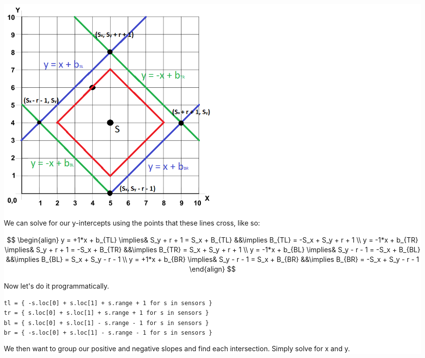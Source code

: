 <img src="day15/img/crosses.png" width="50%"/>

We can solve for our y-intercepts using the points that these lines cross, like so:

$$
\begin{align}
  y = +1*x + b_{TL} \implies& S_y + r + 1 = S_x + B_{TL} &&\implies B_{TL} = -S_x + S_y + r + 1 \\
  y = -1*x + b_{TR} \implies& S_y + r + 1 = -S_x + B_{TR} &&\implies B_{TR} = S_x + S_y + r + 1 \\
  y = -1*x + b_{BL} \implies& S_y - r - 1 = -S_x + B_{BL} &&\implies B_{BL} = S_x + S_y - r - 1 \\
  y = +1*x + b_{BR} \implies& S_y - r - 1 = S_x + B_{BR} &&\implies B_{BR} = -S_x + S_y - r - 1
\end{align}
$$

Now let's do it programmatically.

    tl = { -s.loc[0] + s.loc[1] + s.range + 1 for s in sensors }
    tr = { s.loc[0] + s.loc[1] + s.range + 1 for s in sensors }
    bl = { s.loc[0] + s.loc[1] - s.range - 1 for s in sensors }
    br = { -s.loc[0] + s.loc[1] - s.range - 1 for s in sensors }

We then want to group our positive and negative slopes and find each intersection. Simply solve for x and y.
